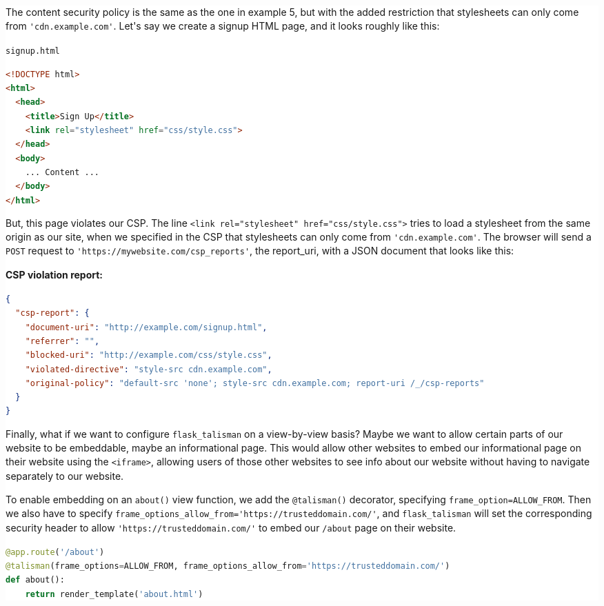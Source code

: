 The content security policy is the same as the one in example 5, but with the
added restriction that stylesheets can only come from `'cdn.example.com'`. Let's
say we create a signup HTML page, and it looks roughly like this:

`signup.html`
```html
<!DOCTYPE html>
<html>
  <head>
    <title>Sign Up</title>
    <link rel="stylesheet" href="css/style.css">
  </head>
  <body>
    ... Content ...
  </body>
</html>
```

But, this page violates our CSP. The line `<link rel="stylesheet" href="css/style.css">`
tries to load a stylesheet from the same origin as our site, when we specified in the CSP
that stylesheets can only come from `'cdn.example.com'`. The browser will send a `POST`
request to `'https://mywebsite.com/csp_reports'`, the report_uri, with a JSON document
that looks like this:

**CSP violation report:**
```json
{
  "csp-report": {
    "document-uri": "http://example.com/signup.html",
    "referrer": "",
    "blocked-uri": "http://example.com/css/style.css",
    "violated-directive": "style-src cdn.example.com",
    "original-policy": "default-src 'none'; style-src cdn.example.com; report-uri /_/csp-reports"
  }
}
```

Finally, what if we want to configure `flask_talisman` on a view-by-view basis? Maybe
we want to allow certain parts of our website to be embeddable, maybe an informational page.
This would allow other websites to embed our informational page on their website using 
the `<iframe>`, allowing users of those other websites to see info about our website
without having to navigate separately to our website.

To enable embedding on an `about()` view function, we add the `@talisman()` decorator,
specifying `frame_option=ALLOW_FROM`. Then we also have to specify
`frame_options_allow_from='https://trusteddomain.com/'`, and `flask_talisman` will set
the corresponding security header to allow `'https://trusteddomain.com/'` to embed our
`/about` page on their website.

```py
@app.route('/about')
@talisman(frame_options=ALLOW_FROM, frame_options_allow_from='https://trusteddomain.com/')
def about():
    return render_template('about.html')
```
